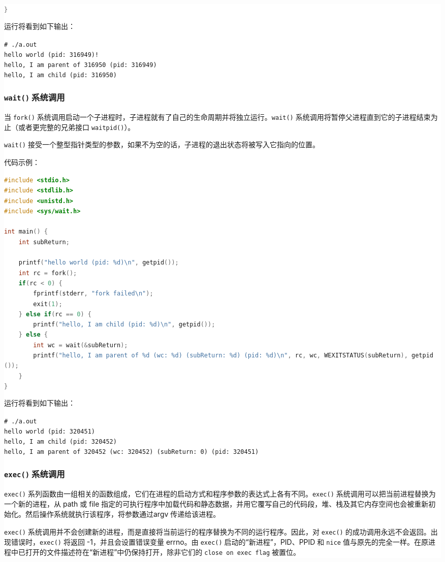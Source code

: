 ```c
}
```

运行将看到如下输出：
```shell
# ./a.out 
hello world (pid: 316949)!
hello, I am parent of 316950 (pid: 316949)
hello, I am child (pid: 316950)
```
### `wait()` 系统调用
当 `fork()` 系统调用启动一个子进程时，子进程就有了自己的生命周期并将独立运行。`wait()` 系统调用将暂停父进程直到它的子进程结束为止（或者更完整的兄弟接口 `waitpid()`）。

`wait()` 接受一个整型指针类型的参数，如果不为空的话，子进程的退出状态将被写入它指向的位置。

代码示例：
```c
#include <stdio.h>
#include <stdlib.h>
#include <unistd.h>
#include <sys/wait.h>

int main() {
    int subReturn;

    printf("hello world (pid: %d)\n", getpid());
    int rc = fork();
    if(rc < 0) {
        fprintf(stderr, "fork failed\n");
        exit(1);
    } else if(rc == 0) {
        printf("hello, I am child (pid: %d)\n", getpid());
    } else {
        int wc = wait(&subReturn);
        printf("hello, I am parent of %d (wc: %d) (subReturn: %d) (pid: %d)\n", rc, wc, WEXITSTATUS(subReturn), getpid());
    }
}
```

运行将看到如下输出：
```
# ./a.out 
hello world (pid: 320451)
hello, I am child (pid: 320452)
hello, I am parent of 320452 (wc: 320452) (subReturn: 0) (pid: 320451)
```
### `exec()` 系统调用

`exec()` 系列函数由一组相关的函数组成，它们在进程的启动方式和程序参数的表达式上各有不同。`exec()` 系统调用可以把当前进程替换为一个新的进程，从 path 或 file 指定的可执行程序中加载代码和静态数据，并用它覆写自己的代码段，堆、栈及其它内存空间也会被重新初始化。然后操作系统就执行该程序，将参数通过argv 传递给该进程。

`exec()` 系统调用并不会创建新的进程，而是直接将当前运行的程序替换为不同的运行程序。因此，对 `exec()` 的成功调用永远不会返回。出现错误时，`exec()` 将返回 -1，并且会设置错误变量 errno。由 `exec()` 启动的“新进程”，PID、PPID 和 `nice` 值与原先的完全一样。在原进程中已打开的文件描述符在“新进程”中仍保持打开，除非它们的 `close on exec flag` 被置位。
